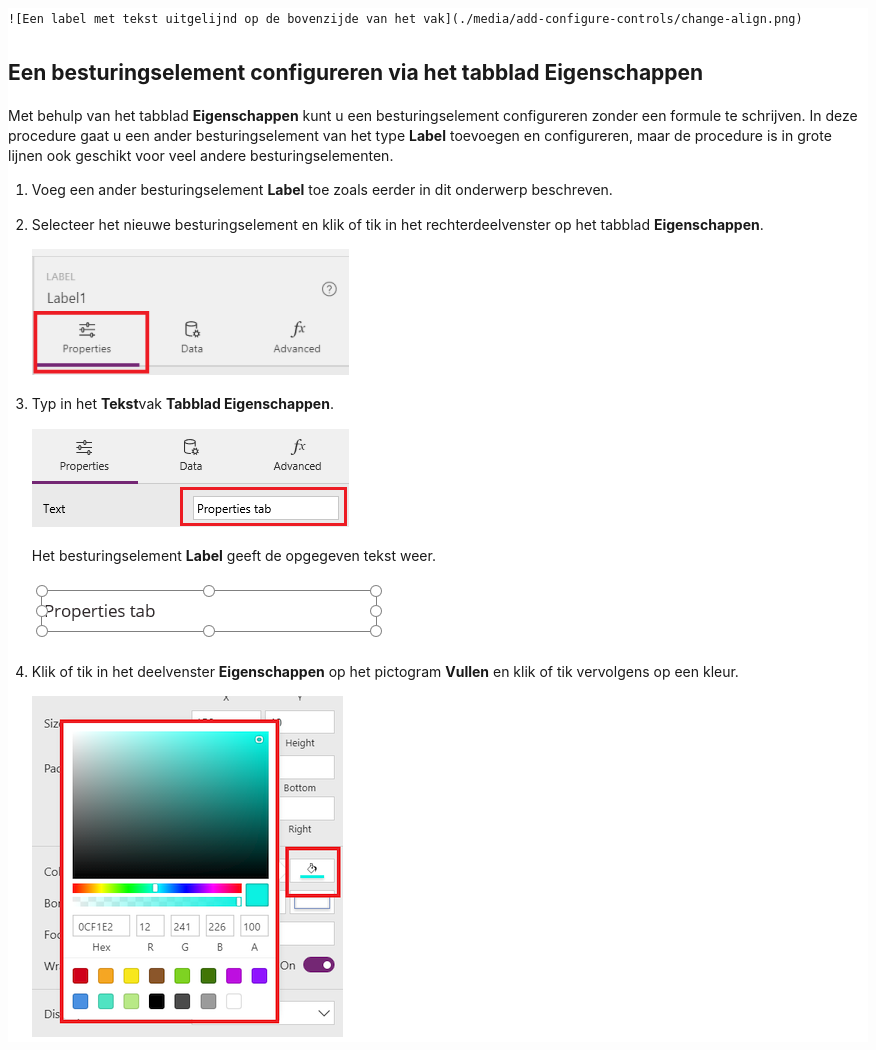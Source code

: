     ![Een label met tekst uitgelijnd op de bovenzijde van het vak](./media/add-configure-controls/change-align.png)

## <a name="configure-a-control-from-the-properties-tab"></a>Een besturingselement configureren via het tabblad Eigenschappen
Met behulp van het tabblad **Eigenschappen** kunt u een besturingselement configureren zonder een formule te schrijven. In deze procedure gaat u een ander besturingselement van het type **Label** toevoegen en configureren, maar de procedure is in grote lijnen ook geschikt voor veel andere besturingselementen.

1. Voeg een ander besturingselement **Label** toe zoals eerder in dit onderwerp beschreven.
2. Selecteer het nieuwe besturingselement en klik of tik in het rechterdeelvenster op het tabblad **Eigenschappen**.
   
    ![Paneel Eigenschappen](./media/add-configure-controls/properties-panel.png)
3. Typ in het **Tekst**vak **Tabblad Eigenschappen**.
   
    ![Paneel Eigenschappen Tekstlabel](./media/add-configure-controls/properties-panel-text.png)
   
    Het besturingselement **Label** geeft de opgegeven tekst weer.
   
    ![Paneel Eigenschappen Tekstachtergrond](./media/add-configure-controls/properties-panel-canvas-text.png)
4. Klik of tik in het deelvenster **Eigenschappen** op het pictogram **Vullen** en klik of tik vervolgens op een kleur.
   
    ![Paneel Eigenschappen Tekstkleur](./media/add-configure-controls/properties-panel-color.png)
   